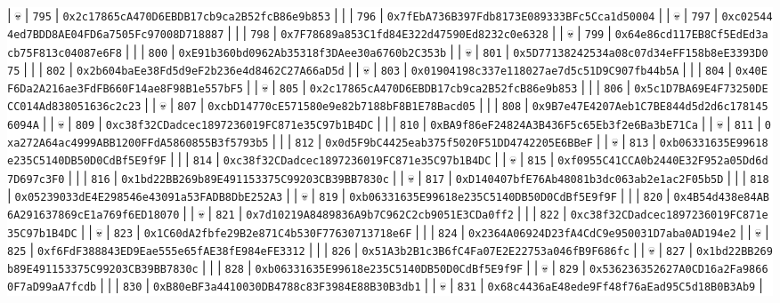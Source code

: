 | 💀 | `795` | `0x2c17865cA470D6EBDB17cb9ca2B52fcB86e9b853` |
|  | `796` | `0x7fEbA736B397Fdb8173E089333BFc5Cca1d50004` |
| 💀 | `797` | `0xc025444ed7BDD8AE04FD6a7505Fc97008D718887` |
|  | `798` | `0x7F78689a853C1fd84E322d47590Ed8232c0e6328` |
| 💀 | `799` | `0x64e86cd117EB8Cf5EdEd3acb75F813c04087e6F8` |
|  | `800` | `0xE91b360bd0962Ab35318f3DAee30a6760b2C353b` |
| 💀 | `801` | `0x5D77138242534a08c07d34eFF158b8eE3393D075` |
|  | `802` | `0x2b604baEe38Fd5d9eF2b236e4d8462C27A66aD5d` |
| 💀 | `803` | `0x01904198c337e118027ae7d5c51D9C907fb44b5A` |
|  | `804` | `0x40EF6Da2A216ae3FdFB660F14ae8F98B1e557bF5` |
| 💀 | `805` | `0x2c17865cA470D6EBDB17cb9ca2B52fcB86e9b853` |
|  | `806` | `0x5c1D7BA69E4F73250DECC014Ad838051636c2c23` |
| 💀 | `807` | `0xcbD14770cE571580e9e82b7188bF8B1E78Bacd05` |
|  | `808` | `0x9B7e47E4207Aeb1C7BE844d5d2d6c1781456094A` |
| 💀 | `809` | `0xc38f32CDadcec1897236019FC871e35C97b1B4DC` |
|  | `810` | `0xBA9f86eF24824A3B436F5c65Eb3f2e6Ba3bE71Ca` |
| 💀 | `811` | `0xa272A64ac4999ABB1200FFdA5860855B3f5793b5` |
|  | `812` | `0x0d5F9bC4425eab375f5020F51DD4742205E6BBeF` |
| 💀 | `813` | `0xb06331635E99618e235C5140DB50D0CdBf5E9f9F` |
|  | `814` | `0xc38f32CDadcec1897236019FC871e35C97b1B4DC` |
| 💀 | `815` | `0xf0955C41CCA0b2440E32F952a05Dd6d7D697c3F0` |
|  | `816` | `0x1bd22BB269b89E491153375C99203CB39BB7830c` |
| 💀 | `817` | `0xD140407bfE76Ab48081b3dc063ab2e1ac2F05b5D` |
|  | `818` | `0x05239033dE4E298546e43091a53FADB8DbE252A3` |
| 💀 | `819` | `0xb06331635E99618e235C5140DB50D0CdBf5E9f9F` |
|  | `820` | `0x4B54d438e84AB6A291637869cE1a769f6ED18070` |
| 💀 | `821` | `0x7d10219A8489836A9b7C962C2cb9051E3CDa0ff2` |
|  | `822` | `0xc38f32CDadcec1897236019FC871e35C97b1B4DC` |
| 💀 | `823` | `0x1C60dA2fbfe29B2e871C4b530F77630713718e6F` |
|  | `824` | `0x2364A06924D23fA4CdC9e950031D7aba0AD194e2` |
| 💀 | `825` | `0xf6FdF388843ED9Eae555e65fAE38fE984eFE3312` |
|  | `826` | `0x51A3b2B1c3B6fC4Fa07E2E22753a046fB9F686fc` |
| 💀 | `827` | `0x1bd22BB269b89E491153375C99203CB39BB7830c` |
|  | `828` | `0xb06331635E99618e235C5140DB50D0CdBf5E9f9F` |
| 💀 | `829` | `0x536236352627A0CD16a2Fa98660F7aD99aA7fcdb` |
|  | `830` | `0xB80eBF3a4410030DB4788c83F3984E88B30B3db1` |
| 💀 | `831` | `0x68c4436aE48ede9Ff48f76aEad95C5d18B0B3Ab9` |
